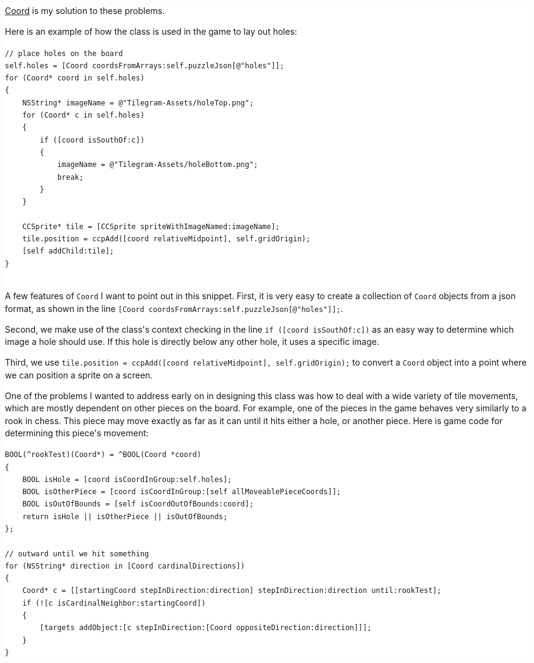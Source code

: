 [Coord](https://github.com/sabajt/Coord) is my solution to these problems.

Here is an example of how the class is used in the game to lay out holes:

```
// place holes on the board
self.holes = [Coord coordsFromArrays:self.puzzleJson[@"holes"]];
for (Coord* coord in self.holes)
{
	NSString* imageName = @"Tilegram-Assets/holeTop.png";
	for (Coord* c in self.holes)
	{
		if ([coord isSouthOf:c])
		{
			imageName = @"Tilegram-Assets/holeBottom.png";
			break;
		}
	}

	CCSprite* tile = [CCSprite spriteWithImageNamed:imageName];
	tile.position = ccpAdd([coord relativeMidpoint], self.gridOrigin);
	[self addChild:tile];
}
  
```

A few features of `Coord` I want to point out in this snippet.  First, it is
very easy to create a collection of `Coord` objects from a json format, as shown
in the line `[Coord coordsFromArrays:self.puzzleJson[@"holes"]];`. 

Second, we make use of the class's context checking in the line `if ([coord
isSouthOf:c])` as an easy way to determine which image a hole should use.  If
this hole is directly below any other hole, it uses a specific image.

Third, we use `tile.position = ccpAdd([coord relativeMidpoint],
self.gridOrigin);` to convert a `Coord` object into a point where we can
position a sprite on a screen.  

One of the problems I wanted to address early on in designing this class was how
to deal with a wide variety of tile movements, which are mostly dependent on
other pieces on the board.  For example, one of the pieces in the game behaves
very similarly to a rook in chess.  This piece may move exactly as far as it can
until it hits either a hole, or another piece.  Here is game code for
determining this piece's movement:

```
BOOL(^rookTest)(Coord*) = ^BOOL(Coord *coord) 
{
	BOOL isHole = [coord isCoordInGroup:self.holes];
	BOOL isOtherPiece = [coord isCoordInGroup:[self allMoveablePieceCoords]];
	BOOL isOutOfBounds = [self isCoordOutOfBounds:coord];
	return isHole || isOtherPiece || isOutOfBounds;
};

// outward until we hit something
for (NSString* direction in [Coord cardinalDirections])
{
	Coord* c = [[startingCoord stepInDirection:direction] stepInDirection:direction until:rookTest];
	if (![c isCardinalNeighbor:startingCoord])
	{
		[targets addObject:[c stepInDirection:[Coord oppositeDirection:direction]]];
	}
}
```
